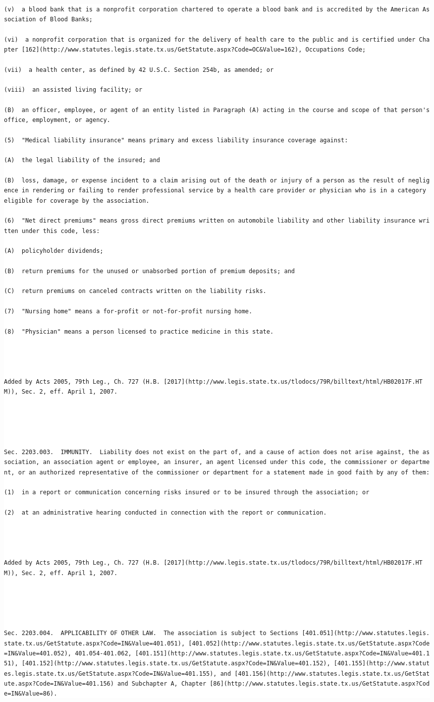     (v)  a blood bank that is a nonprofit corporation chartered to operate a blood bank and is accredited by the American Association of Blood Banks;
    
    (vi)  a nonprofit corporation that is organized for the delivery of health care to the public and is certified under Chapter [162](http://www.statutes.legis.state.tx.us/GetStatute.aspx?Code=OC&Value=162), Occupations Code;
    
    (vii)  a health center, as defined by 42 U.S.C. Section 254b, as amended; or
    
    (viii)  an assisted living facility; or
    
    (B)  an officer, employee, or agent of an entity listed in Paragraph (A) acting in the course and scope of that person's office, employment, or agency.
    
    (5)  "Medical liability insurance" means primary and excess liability insurance coverage against:
    
    (A)  the legal liability of the insured; and
    
    (B)  loss, damage, or expense incident to a claim arising out of the death or injury of a person as the result of negligence in rendering or failing to render professional service by a health care provider or physician who is in a category eligible for coverage by the association.
    
    (6)  "Net direct premiums" means gross direct premiums written on automobile liability and other liability insurance written under this code, less:
    
    (A)  policyholder dividends;
    
    (B)  return premiums for the unused or unabsorbed portion of premium deposits; and
    
    (C)  return premiums on canceled contracts written on the liability risks.
    
    (7)  "Nursing home" means a for-profit or not-for-profit nursing home.
    
    (8)  "Physician" means a person licensed to practice medicine in this state.
    
    
    
    
    Added by Acts 2005, 79th Leg., Ch. 727 (H.B. [2017](http://www.legis.state.tx.us/tlodocs/79R/billtext/html/HB02017F.HTM)), Sec. 2, eff. April 1, 2007.
    
    
    
    
    
    Sec. 2203.003.  IMMUNITY.  Liability does not exist on the part of, and a cause of action does not arise against, the association, an association agent or employee, an insurer, an agent licensed under this code, the commissioner or department, or an authorized representative of the commissioner or department for a statement made in good faith by any of them:
    
    (1)  in a report or communication concerning risks insured or to be insured through the association; or
    
    (2)  at an administrative hearing conducted in connection with the report or communication.
    
    
    
    
    Added by Acts 2005, 79th Leg., Ch. 727 (H.B. [2017](http://www.legis.state.tx.us/tlodocs/79R/billtext/html/HB02017F.HTM)), Sec. 2, eff. April 1, 2007.
    
    
    
    
    
    Sec. 2203.004.  APPLICABILITY OF OTHER LAW.  The association is subject to Sections [401.051](http://www.statutes.legis.state.tx.us/GetStatute.aspx?Code=IN&Value=401.051), [401.052](http://www.statutes.legis.state.tx.us/GetStatute.aspx?Code=IN&Value=401.052), 401.054-401.062, [401.151](http://www.statutes.legis.state.tx.us/GetStatute.aspx?Code=IN&Value=401.151), [401.152](http://www.statutes.legis.state.tx.us/GetStatute.aspx?Code=IN&Value=401.152), [401.155](http://www.statutes.legis.state.tx.us/GetStatute.aspx?Code=IN&Value=401.155), and [401.156](http://www.statutes.legis.state.tx.us/GetStatute.aspx?Code=IN&Value=401.156) and Subchapter A, Chapter [86](http://www.statutes.legis.state.tx.us/GetStatute.aspx?Code=IN&Value=86).
    